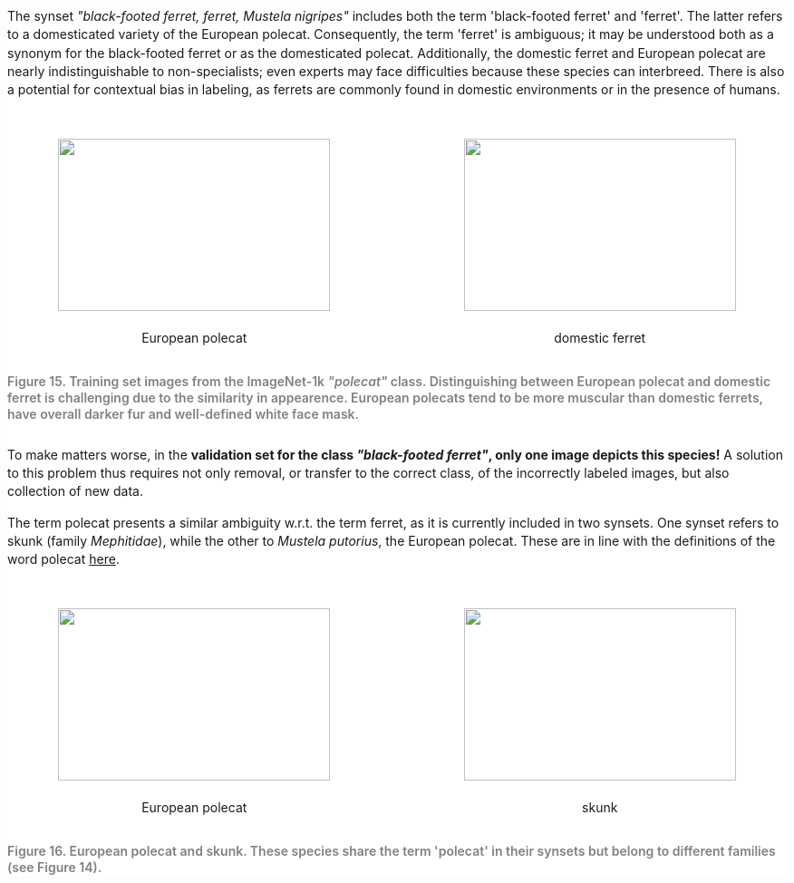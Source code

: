 The synset *"black-footed ferret, ferret, Mustela nigripes"* includes both the term 'black-footed ferret' and 'ferret'. The latter refers to a domesticated variety of the European polecat.
Consequently, the term 'ferret' is ambiguous; it may be understood both as a synonym for the black-footed ferret or as the domesticated polecat. Additionally, the domestic ferret and European polecat are nearly indistinguishable to non-specialists; even experts may face difficulties because these species can interbreed. 
There is also a potential for contextual bias in labeling, as ferrets are commonly found in domestic environments or in the presence of humans.


<div style="display: grid; grid-template-columns: repeat(2, 1fr); row-gap: 15px; column-gap: 35px; justify-items: center;">
    <div style="text-align: center;">
        <img src="{{ 'assets/img/2025-04-28-imagenet-flaws/eu_polecat.png' | relative_url }}" style="height: 190px; width: 300px; margin-top: 30px;" />
        <p>European polecat</p>
    </div>
<div style="text-align: center;">
        <img src="{{ 'assets/img/2025-04-28-imagenet-flaws/dom_polecat.png' | relative_url }}" style="height: 190px; width: 300px; margin-top: 30px;" />
        <p>domestic ferret</p>
    </div>
</div>

<div style="margin: 15px 0px 25px 0px; color:grey; font-size:14px; font-weight:600; line-height: 1.3;"> Figure 15. Training set images from the ImageNet-1k <em style="color:grey;">"polecat"</em> class. Distinguishing between European polecat and domestic ferret is challenging due to the similarity in appearence. European polecats tend to be more muscular than domestic ferrets, have overall darker fur and well-defined white face mask.
</div>

To make matters worse, in the **validation set for the class *"black-footed ferret"*, only one image depicts this species!** A solution to this problem thus requires not only removal, or transfer to the correct class, of the incorrectly labeled images, but also collection of new data.

The term polecat presents a similar ambiguity w.r.t. the term ferret, as it is currently included in two synsets. One synset refers to skunk (family *Mephitidae*), while the other to *Mustela putorius*, the European polecat. These are in line with the definitions of the word polecat [here]( https://www.merriam-webster.com/dictionary/polecat).

<div style="display: grid; grid-template-columns: repeat(2, 1fr); row-gap: 15px; column-gap: 35px; justify-items: center;">
    <div style="text-align: center;">
        <img src="{{ 'assets/img/2025-04-28-imagenet-flaws/eu_polecat_2.png' | relative_url }}" style="height: 190px; width: 300px; margin-top: 30px;" />
        <p>European polecat</p>
    </div>
<div style="text-align: center;">
        <img src="{{ 'assets/img/2025-04-28-imagenet-flaws/skunk.png' | relative_url }}" style="height: 190px; width: 300px; margin-top: 30px;" />
        <p>skunk</p>
    </div>
</div>

<div style="margin: 15px 0px 25px 0px; color:grey; font-size:14px; font-weight:600; line-height: 1.3;"> Figure 16. European polecat and skunk. These species share the term 'polecat' in their synsets but belong to different families (see Figure 14).
</div>
